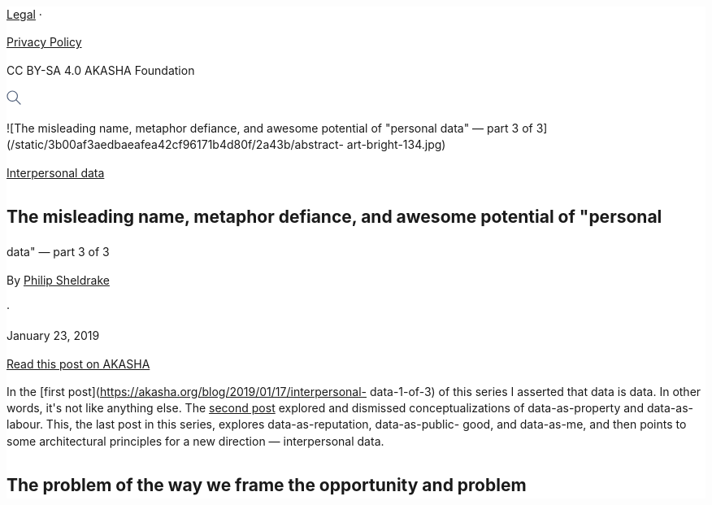 [](https://discordapp.com/invite/JqqKasJ)

[](https://twitter.com/AKASHAorg)

[](https://www.facebook.com/AKASHAorg)

[](https://github.com/AKASHAorg/)

[](https://www.reddit.com/r/AkashaProject)

[](https://www.linkedin.com/company/akashaorg/)

[](https://www.youtube.com/c/Akashaorg)

[Legal](/legal/) ·

[Privacy Policy](/privacy-policy/)

CC BY-SA 4.0 AKASHA Foundation

![Open
search](data:image/svg+xml;base64,PHN2ZyBoZWlnaHQ9IjE4IiB3aWR0aD0iMTgiIHhtbG5zPSJodHRwOi8vd3d3LnczLm9yZy8yMDAwL3N2ZyI+PGcgZmlsbD0ibm9uZSIgZmlsbC1ydWxlPSJldmVub2RkIiBzdHJva2U9IiM1MzYyN2MiIHN0cm9rZS13aWR0aD0iMS4yIiB0cmFuc2Zvcm09InRyYW5zbGF0ZSgxIDEpIj48Y2lyY2xlIGN4PSI2LjIyMiIgY3k9IjYuMjIyIiByPSI2LjIyMiIvPjxwYXRoIGQ9Im0xNiAxNi01LjMyOC01LjMyOCIgc3Ryb2tlLWxpbmVjYXA9InJvdW5kIiBzdHJva2UtbGluZWpvaW49InJvdW5kIi8+PC9nPjwvc3ZnPg==)

![The misleading name, metaphor defiance, and awesome potential of "personal
data" — part 3 of 3](/static/3b00af3aedbaeafea42cf96171b4d80f/2a43b/abstract-
art-bright-134.jpg)

[Interpersonal data](/blog/category/interpersonal-data/)

## The misleading name, metaphor defiance, and awesome potential of "personal
data" — part 3 of 3

By [Philip Sheldrake](/blog/author/philip-sheldrake/)

·

January 23, 2019

[Read this post on
AKASHA](https://beta.akasha.world/#/0x872f8817ecf68ec4a5f940375a7900f9814da047/0x3c8dbbfe976a561279e14555ea89d3fd772df0b60bc1370a64bd47be3fb81024)

In the [first post](https://akasha.org/blog/2019/01/17/interpersonal-
data-1-of-3) of this series I asserted that data is data. In other words, it's
not like anything else. The [second
post](https://akasha.org/blog/2019/01/21/interpersonal-data-2-of-3) explored
and dismissed conceptualizations of data-as-property and data-as-labour. This,
the last post in this series, explores data-as-reputation, data-as-public-
good, and data-as-me, and then points to some architectural principles for a
new direction — interpersonal data.

## The problem of the way we frame the opportunity and problem
